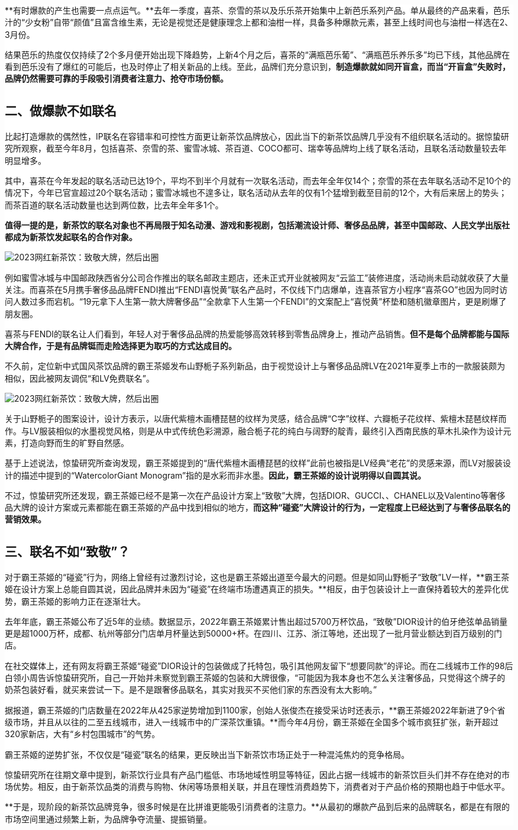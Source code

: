 **有时爆款的产生也需要一点点运气。**去年一季度，喜茶、奈雪的茶以及乐乐茶开始集中上新芭乐系列产品。单从最终的产品来看，芭乐汁的“少女粉”自带“颜值”且富含维生素，无论是视觉还是健康理念上都和油柑一样，具备多种爆款元素，甚至上线时间也与油柑一样选在2、3月份。

结果芭乐的热度仅仅持续了2个多月便开始出现下降趋势，上新4个月之后，喜茶的“满瓶芭乐葡”、“满瓶芭乐养乐多”均已下线，其他品牌在看到芭乐没有了爆红的可能后，也及时停止了相关新品的上线。至此，品牌们充分意识到，**制造爆款就如同开盲盒，而当“开盲盒”失败时，品牌仍然需要可靠的手段吸引消费者注意力、抢夺市场份额。**

## 二、做爆款不如联名

比起打造爆款的偶然性，IP联名在容错率和可控性方面更让新茶饮品牌放心，因此当下的新茶饮品牌几乎没有不组织联名活动的。据惊蛰研究所观察，截至今年8月，包括喜茶、奈雪的茶、蜜雪冰城、茶百道、COCO都可、瑞幸等品牌均上线了联名活动，且联名活动数量较去年明显增多。

其中，喜茶在今年发起的联名活动已达19个，平均不到半个月就有一次联名活动，而去年全年仅14个；奈雪的茶在去年联名活动不足10个的情况下，今年已官宣超过20个联名活动；蜜雪冰城也不遑多让，联名活动从去年的仅有1个猛增到截至目前的12个，大有后来居上的势头；而茶百道的联名活动数量也达到两位数，比去年全年多1个。

**值得一提的是，新茶饮的联名对象也不再局限于知名动漫、游戏和影视剧，包括潮流设计师、奢侈品品牌，甚至中国邮政、人民文学出版社都成为新茶饮发起联名的合作对象。**

![2023网红新茶饮：致敬大牌，然后出圈](https://image.yunyingpai.com/wp/2023/09/vROMTSDxaRR8kvDGzaNM.png)

例如蜜雪冰城与中国邮政陕西省分公司合作推出的联名邮政主题店，还未正式开业就被网友“云监工”装修进度，活动尚未启动就收获了大量关注。而喜茶在5月携手奢侈品品牌FENDI推出“FENDI喜悦黄”联名产品时，不仅线下门店爆单，连喜茶官方小程序“喜茶GO”也因为同时访问人数过多而宕机。“19元拿下人生第一款大牌奢侈品”“全款拿下人生第一个FENDI”的文案配上“喜悦黄”杯垫和随机徽章图片，更是刷爆了朋友圈。

喜茶与FENDI的联名让人们看到，年轻人对于奢侈品品牌的热爱能够高效转移到零售品牌身上，推动产品销售。**但不是每个品牌都能与国际大牌合作，于是有品牌铤而走险选择更为取巧的方式达成目的。**

不久前，定位新中式国风茶饮品牌的霸王茶姬发布山野栀子系列新品，由于视觉设计上与奢侈品品牌LV在2021年夏季上市的一款服装颇为相似，因此被网友调侃“和LV免费联名”。

![2023网红新茶饮：致敬大牌，然后出圈](https://image.yunyingpai.com/wp/2023/09/Q4yrUTxXn5vRDsfe1kbG.jpg)

关于山野栀子的图案设计，设计方表示，以唐代紫檀木画槽琵琶的纹样为灵感，结合品牌“C字”纹样、六瓣栀子花纹样、紫檀木琵琶纹样而作。与LV服装相似的水墨视觉风格，则是从中式传统色彩溯源，融合栀子花的纯白与阔野的靛青，最终引入西南民族的草木扎染作为设计元素，打造向野而生的旷野自然感。

基于上述说法，惊蛰研究所查询发现，霸王茶姬提到的“唐代紫檀木画槽琵琶的纹样”此前也被指是LV经典“老花”的灵感来源，而LV对服装设计的描述中提到的“WatercolorGiant Monogram”指的是水彩而非水墨。**因此，霸王茶姬的设计说明得以自圆其说。**

不过，惊蛰研究所还发现，霸王茶姬已经不是第一次在产品设计方案上“致敬”大牌，包括DIOR、GUCCI、、CHANEL以及Valentino等奢侈品大牌的设计方案或元素都能在霸王茶姬的产品中找到相似的地方，**而这种“碰瓷”大牌设计的行为，一定程度上已经达到了与奢侈品联名的营销效果。**

## 三、联名不如“致敬”？

对于霸王茶姬的“碰瓷”行为，网络上曾经有过激烈讨论，这也是霸王茶姬出道至今最大的问题。但是如同山野栀子“致敬”LV一样，**霸王茶姬在设计方案上总能自圆其说，因此品牌并未因为“碰瓷”在终端市场遭遇真正的损失。**相反，由于包装设计上一直保持着较大的差异化优势，霸王茶姬的影响力正在逐渐壮大。

去年年底，霸王茶姬公布了近5年的业绩。数据显示，2022年霸王茶姬累计售出超过5700万杯饮品，“致敬”DIOR设计的伯牙绝弦单品销量更是超1000万杯，成都、杭州等部分门店单月杯量达到50000+杯。在四川、江苏、浙江等地，还出现了一批月营业额达到百万级别的门店。

在社交媒体上，还有网友将霸王茶姬“碰瓷”DIOR设计的包装做成了托特包，吸引其他网友留下“想要同款”的评论。而在二线城市工作的98后白领小周告诉惊蛰研究所，自己一开始并未察觉到霸王茶姬的包装和大牌很像，“可能因为我本身也不怎么关注奢侈品，只觉得这个牌子的奶茶包装好看，就买来尝试一下。是不是跟奢侈品联名，其实对我买不买他们家的东西没有太大影响。”

据报道，霸王茶姬的门店数量在2022年从425家逆势增加到1100家，创始人张俊杰在接受采访时还表示，**霸王茶姬2022年新进了9个省级市场，并且从以往的二至五线城市，进入一线城市中的广深茶饮重镇。**而今年4月份，霸王茶姬在全国多个城市疯狂扩张，新开超过320家新店，大有“乡村包围城市”的气势。

霸王茶姬的逆势扩张，不仅仅是“碰瓷”联名的结果，更反映出当下新茶饮市场正处于一种混沌焦灼的竞争格局。

惊蛰研究所在往期文章中提到，新茶饮行业具有产品门槛低、市场地域性明显等特征，因此占据一线城市的新茶饮巨头们并不存在绝对的市场优势。相反，由于新茶饮品类的消费与购物、休闲等场景相关联，并且在理性消费趋势下，消费者对于产品价格的预期也趋于中低水平。

**于是，现阶段的新茶饮品牌竞争，很多时候是在比拼谁更能吸引消费者的注意力。**从最初的爆款产品到后来的品牌联名，都是在有限的市场空间里通过频繁上新，为品牌争夺流量、提振销量。
